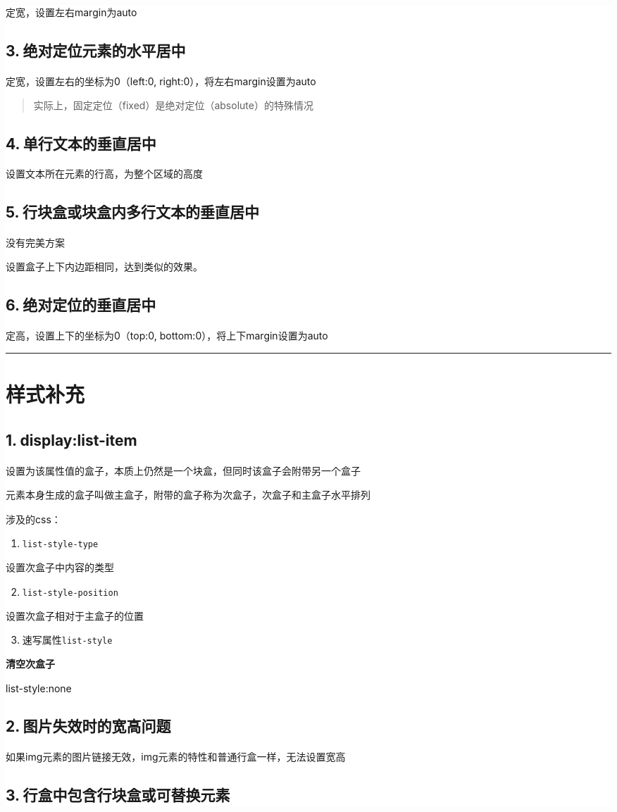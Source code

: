 定宽，设置左右margin为auto

## 3. 绝对定位元素的水平居中

定宽，设置左右的坐标为0（left:0, right:0），将左右margin设置为auto

> 实际上，固定定位（fixed）是绝对定位（absolute）的特殊情况

## 4. 单行文本的垂直居中

设置文本所在元素的行高，为整个区域的高度

## 5. 行块盒或块盒内多行文本的垂直居中

没有完美方案

设置盒子上下内边距相同，达到类似的效果。

## 6. 绝对定位的垂直居中

定高，设置上下的坐标为0（top:0, bottom:0），将上下margin设置为auto

****

# 样式补充

## 1. display:list-item

设置为该属性值的盒子，本质上仍然是一个块盒，但同时该盒子会附带另一个盒子

元素本身生成的盒子叫做主盒子，附带的盒子称为次盒子，次盒子和主盒子水平排列

涉及的css：

1. ```list-style-type```

设置次盒子中内容的类型

2. ```list-style-position```

设置次盒子相对于主盒子的位置

3. 速写属性```list-style```

**清空次盒子**

list-style:none

## 2. 图片失效时的宽高问题

如果img元素的图片链接无效，img元素的特性和普通行盒一样，无法设置宽高

## 3. 行盒中包含行块盒或可替换元素
